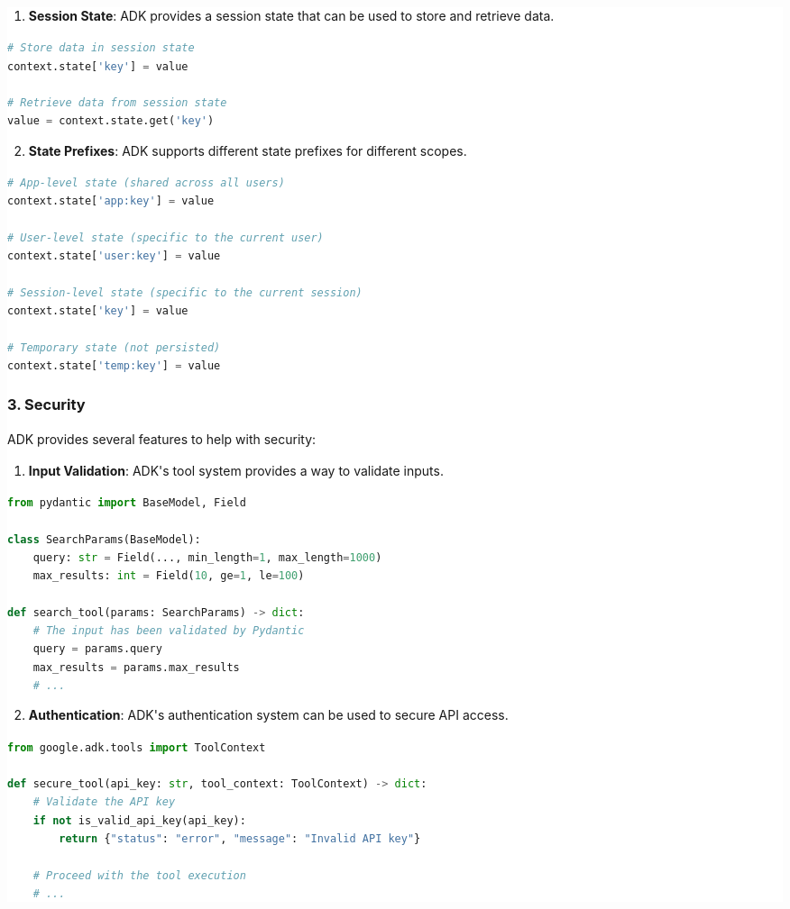 1. **Session State**: ADK provides a session state that can be used to store and retrieve data.

```python
# Store data in session state
context.state['key'] = value

# Retrieve data from session state
value = context.state.get('key')
```

2. **State Prefixes**: ADK supports different state prefixes for different scopes.

```python
# App-level state (shared across all users)
context.state['app:key'] = value

# User-level state (specific to the current user)
context.state['user:key'] = value

# Session-level state (specific to the current session)
context.state['key'] = value

# Temporary state (not persisted)
context.state['temp:key'] = value
```

### 3. Security

ADK provides several features to help with security:

1. **Input Validation**: ADK's tool system provides a way to validate inputs.

```python
from pydantic import BaseModel, Field

class SearchParams(BaseModel):
    query: str = Field(..., min_length=1, max_length=1000)
    max_results: int = Field(10, ge=1, le=100)

def search_tool(params: SearchParams) -> dict:
    # The input has been validated by Pydantic
    query = params.query
    max_results = params.max_results
    # ...
```

2. **Authentication**: ADK's authentication system can be used to secure API access.

```python
from google.adk.tools import ToolContext

def secure_tool(api_key: str, tool_context: ToolContext) -> dict:
    # Validate the API key
    if not is_valid_api_key(api_key):
        return {"status": "error", "message": "Invalid API key"}
    
    # Proceed with the tool execution
    # ...
```
